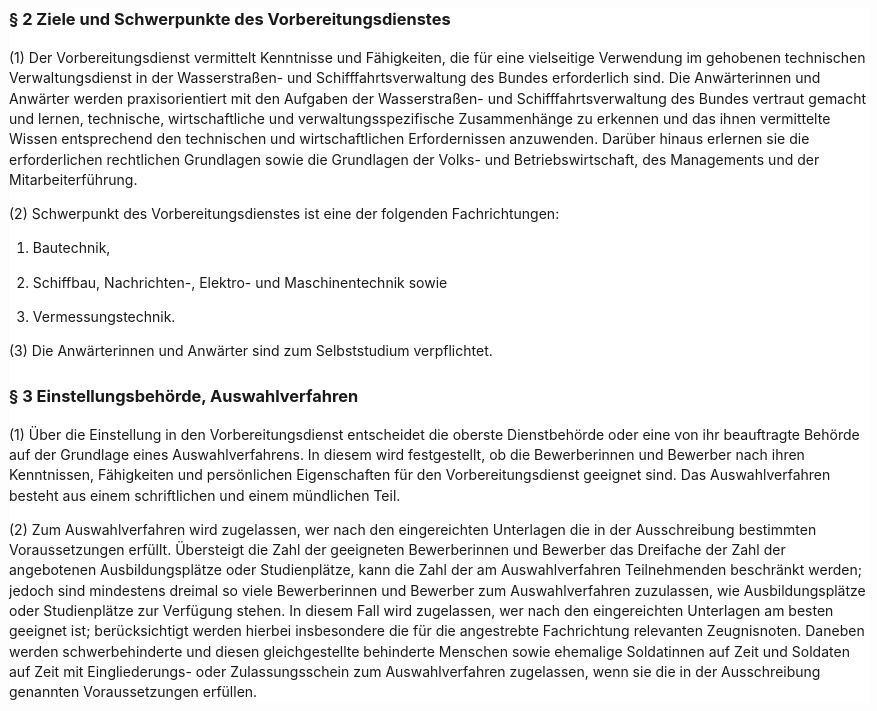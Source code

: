 


### § 2 Ziele und Schwerpunkte des Vorbereitungsdienstes

(1) Der Vorbereitungsdienst vermittelt Kenntnisse und Fähigkeiten, die
für eine vielseitige Verwendung im gehobenen technischen
Verwaltungsdienst in der Wasserstraßen- und Schifffahrtsverwaltung des
Bundes erforderlich sind. Die Anwärterinnen und Anwärter werden
praxisorientiert mit den Aufgaben der Wasserstraßen- und
Schifffahrtsverwaltung des Bundes vertraut gemacht und lernen,
technische, wirtschaftliche und verwaltungsspezifische Zusammenhänge
zu erkennen und das ihnen vermittelte Wissen entsprechend den
technischen und wirtschaftlichen Erfordernissen anzuwenden. Darüber
hinaus erlernen sie die erforderlichen rechtlichen Grundlagen sowie
die Grundlagen der Volks- und Betriebswirtschaft, des Managements und
der Mitarbeiterführung.

(2) Schwerpunkt des Vorbereitungsdienstes ist eine der folgenden
Fachrichtungen:

1.  Bautechnik,


2.  Schiffbau, Nachrichten-, Elektro- und Maschinentechnik sowie


3.  Vermessungstechnik.




(3) Die Anwärterinnen und Anwärter sind zum Selbststudium
verpflichtet.


### § 3 Einstellungsbehörde, Auswahlverfahren

(1) Über die Einstellung in den Vorbereitungsdienst entscheidet die
oberste Dienstbehörde oder eine von ihr beauftragte Behörde auf der
Grundlage eines Auswahlverfahrens. In diesem wird festgestellt, ob die
Bewerberinnen und Bewerber nach ihren Kenntnissen, Fähigkeiten und
persönlichen Eigenschaften für den Vorbereitungsdienst geeignet sind.
Das Auswahlverfahren besteht aus einem schriftlichen und einem
mündlichen Teil.

(2) Zum Auswahlverfahren wird zugelassen, wer nach den eingereichten
Unterlagen die in der Ausschreibung bestimmten Voraussetzungen
erfüllt. Übersteigt die Zahl der geeigneten Bewerberinnen und Bewerber
das Dreifache der Zahl der angebotenen Ausbildungsplätze oder
Studienplätze, kann die Zahl der am Auswahlverfahren Teilnehmenden
beschränkt werden; jedoch sind mindestens dreimal so viele
Bewerberinnen und Bewerber zum Auswahlverfahren zuzulassen, wie
Ausbildungsplätze oder Studienplätze zur Verfügung stehen. In diesem
Fall wird zugelassen, wer nach den eingereichten Unterlagen am besten
geeignet ist; berücksichtigt werden hierbei insbesondere die für die
angestrebte Fachrichtung relevanten Zeugnisnoten. Daneben werden
schwerbehinderte und diesen gleichgestellte behinderte Menschen sowie
ehemalige Soldatinnen auf Zeit und Soldaten auf Zeit mit
Eingliederungs- oder Zulassungsschein zum Auswahlverfahren zugelassen,
wenn sie die in der Ausschreibung genannten Voraussetzungen erfüllen.
